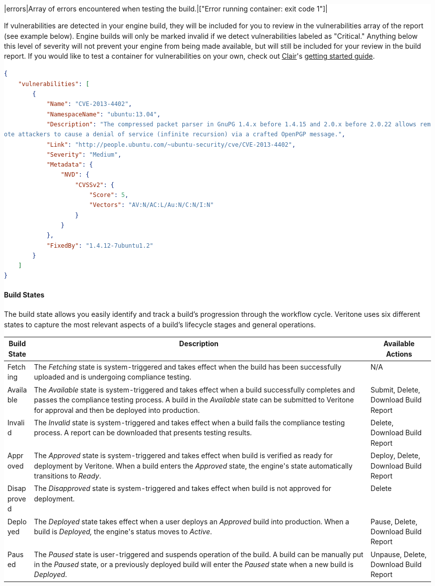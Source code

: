 |errors|Array of errors encountered when testing the build.|["Error running container: exit code 1"]|

If vulnerabilities are detected in your engine build, they will be included for you to review in the vulnerabilities array of the report (see example below). Engine builds will only be marked invalid if we detect vulnerabilities labeled as "Critical." Anything below this level of severity will not prevent your engine from being made available, but will still be included for your review in the build report.
If you would like to test a container for vulnerabilities on your own, check out [Clair](https://coreos.com/clair/docs/latest/)'s [getting started guide](https://github.com/coreos/clair/blob/master/Documentation/running-clair.md).

```json
{
    "vulnerabilities": [
        {
            "Name": "CVE-2013-4402",
            "NamespaceName": "ubuntu:13.04",
            "Description": "The compressed packet parser in GnuPG 1.4.x before 1.4.15 and 2.0.x before 2.0.22 allows remote attackers to cause a denial of service (infinite recursion) via a crafted OpenPGP message.",
            "Link": "http://people.ubuntu.com/~ubuntu-security/cve/CVE-2013-4402",
            "Severity": "Medium",
            "Metadata": {
                "NVD": {
                    "CVSSv2": {
                        "Score": 5,
                        "Vectors": "AV:N/AC:L/Au:N/C:N/I:N"
                    }
                }
            },
            "FixedBy": "1.4.12-7ubuntu1.2"
        }
    ]
}
```

#### Build States ####

The build state allows you easily identify and track a build&rsquo;s progression through the workflow cycle. Veritone uses six different states to capture the most relevant aspects of a build&rsquo;s lifecycle stages and general operations.

|**Build State**|**Description**|**Available Actions**|
|--------|--------|--------|
|Fetching|The *Fetching* state is system-triggered and takes effect when the build has been successfully uploaded and is undergoing compliance testing. |N/A|
|Available|The *Available* state is system-triggered and takes effect when a build successfully completes and passes the compliance testing process. A build in the *Available* state can be submitted to Veritone for approval and then be deployed into production.|Submit, Delete, Download Build Report|
|Invalid|The *Invalid* state is system-triggered and takes effect when a build fails the compliance testing process. A report can be downloaded that presents testing results.|Delete, Download Build Report|
|Approved|The *Approved* state is system-triggered and takes effect when build is verified as ready for deployment by Veritone. When a build enters the *Approved* state, the engine's state automatically transitions to *Ready*.|Deploy, Delete, Download Build Report|
|Disapproved|The *Disapproved* state is system-triggered and takes effect when build is not approved for deployment.|Delete|
|Deployed|The *Deployed* state takes effect when a user deploys an *Approved* build into production. When a build is *Deployed,* the engine's status moves to *Active*.|Pause, Delete, Download Build Report|
|Paused|The *Paused* state is user-triggered and suspends operation of the build. A build can be manually put in the *Paused* state, or a previously deployed build will enter the *Paused* state when a new build is *Deployed*. |Unpause, Delete, Download Build Report|
